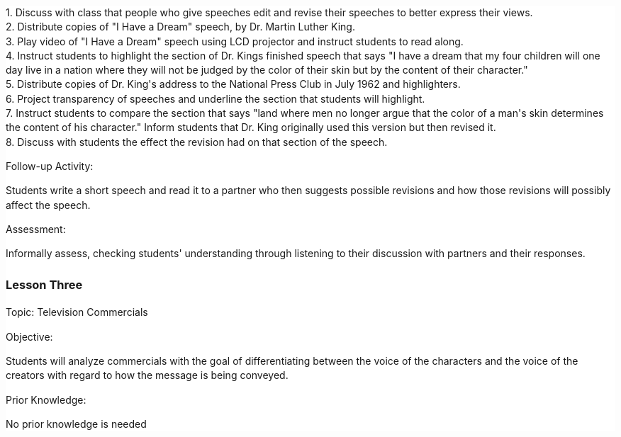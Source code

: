 <dl>
<dt>
1. Discuss with class that people who give speeches edit and revise their speeches to better express their views.
<dt>
2. Distribute copies of "I Have a Dream" speech, by Dr. Martin Luther King.
<dt>
3. Play video of "I Have a Dream" speech using LCD projector and instruct students to read along.
<dt>
4. Instruct students to highlight the section of Dr. Kings finished speech that says "I have a dream that my four children will one day live in a nation where they will not be judged by the color of their skin but by the content of their character."
<dt>
5. Distribute copies of Dr. King's address to the National Press Club in July 1962 and highlighters.
<dt>
6. Project transparency of speeches and underline the section that students will highlight.
<dt>
7. Instruct students to compare the section that says "land where men no longer argue that the color of a man's skin determines the content of his character." Inform students that Dr. King originally used this version but then revised it.
<dt>
8. Discuss with students the effect the revision had on that section of the speech.
</dt>
</dt>
</dt>
</dt>
</dt>
</dt>
</dt>
</dt>
</dl>
</blockquote>
Follow-up Activity:
<p>
Students write a short speech and read it to a partner who then suggests possible revisions and how those revisions will possibly affect the speech.
</p>
<p>
Assessment:
</p>
<p>
Informally assess, checking students' understanding through listening to their discussion with partners and their responses.
</p>
<h3>
Lesson Three
</h3>
<p>
Topic: Television Commercials
</p>
<p>
Objective:
</p>
<p>
Students will analyze commercials with the goal of differentiating between the voice of the characters and the voice of the creators with regard to how the message is being conveyed.
</p>
<p>
Prior Knowledge:
</p>
<p>
No prior knowledge is needed
</p>